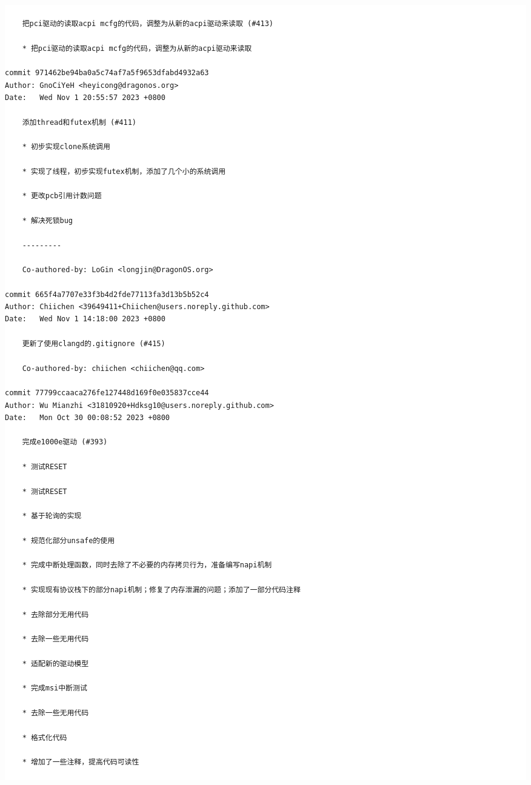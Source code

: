 ```text

    把pci驱动的读取acpi mcfg的代码，调整为从新的acpi驱动来读取 (#413)
  
    * 把pci驱动的读取acpi mcfg的代码，调整为从新的acpi驱动来读取

commit 971462be94ba0a5c74af7a5f9653dfabd4932a63
Author: GnoCiYeH <heyicong@dragonos.org>
Date:   Wed Nov 1 20:55:57 2023 +0800

    添加thread和futex机制 (#411)
  
    * 初步实现clone系统调用
  
    * 实现了线程，初步实现futex机制，添加了几个小的系统调用
  
    * 更改pcb引用计数问题
  
    * 解决死锁bug
  
    ---------
  
    Co-authored-by: LoGin <longjin@DragonOS.org>

commit 665f4a7707e33f3b4d2fde77113fa3d13b5b52c4
Author: Chiichen <39649411+Chiichen@users.noreply.github.com>
Date:   Wed Nov 1 14:18:00 2023 +0800

    更新了使用clangd的.gitignore (#415)
  
    Co-authored-by: chiichen <chiichen@qq.com>

commit 77799ccaaca276fe127448d169f0e035837cce44
Author: Wu Mianzhi <31810920+Hdksg10@users.noreply.github.com>
Date:   Mon Oct 30 00:08:52 2023 +0800

    完成e1000e驱动 (#393)
  
    * 测试RESET
  
    * 测试RESET
  
    * 基于轮询的实现
  
    * 规范化部分unsafe的使用
  
    * 完成中断处理函数，同时去除了不必要的内存拷贝行为，准备编写napi机制
  
    * 实现现有协议栈下的部分napi机制；修复了内存泄漏的问题；添加了一部分代码注释
  
    * 去除部分无用代码
  
    * 去除一些无用代码
  
    * 适配新的驱动模型
  
    * 完成msi中断测试
  
    * 去除一些无用代码
  
    * 格式化代码
  
    * 增加了一些注释，提高代码可读性
  
```